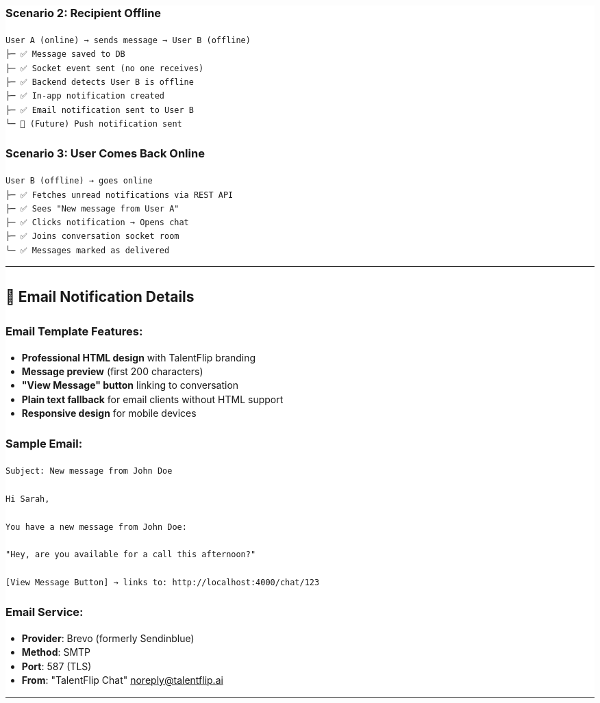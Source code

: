 ### Scenario 2: Recipient Offline
```
User A (online) → sends message → User B (offline)
├─ ✅ Message saved to DB
├─ ✅ Socket event sent (no one receives)
├─ ✅ Backend detects User B is offline
├─ ✅ In-app notification created
├─ ✅ Email notification sent to User B
└─ 🔔 (Future) Push notification sent
```

### Scenario 3: User Comes Back Online
```
User B (offline) → goes online
├─ ✅ Fetches unread notifications via REST API
├─ ✅ Sees "New message from User A"
├─ ✅ Clicks notification → Opens chat
├─ ✅ Joins conversation socket room
└─ ✅ Messages marked as delivered
```

---

## 📧 Email Notification Details

### Email Template Features:
- **Professional HTML design** with TalentFlip branding
- **Message preview** (first 200 characters)
- **"View Message" button** linking to conversation
- **Plain text fallback** for email clients without HTML support
- **Responsive design** for mobile devices

### Sample Email:
```
Subject: New message from John Doe

Hi Sarah,

You have a new message from John Doe:

"Hey, are you available for a call this afternoon?"

[View Message Button] → links to: http://localhost:4000/chat/123
```

### Email Service:
- **Provider**: Brevo (formerly Sendinblue)
- **Method**: SMTP
- **Port**: 587 (TLS)
- **From**: "TalentFlip Chat" <noreply@talentflip.ai>

---